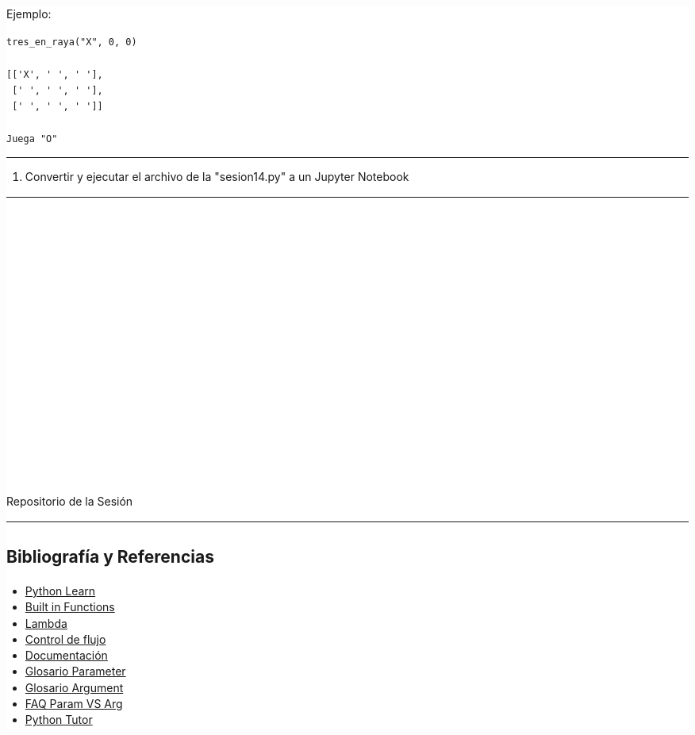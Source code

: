 
Ejemplo:
```text
tres_en_raya("X", 0, 0)

[['X', ' ', ' '],
 [' ', ' ', ' '],
 [' ', ' ', ' ']]

Juega "O"
```

---
1. Convertir y ejecutar el archivo de la "sesion14.py" a un Jupyter Notebook

---


<br>
<br>
<br>
<br>
<br>

[![GitHub](../../content/github_logo.png) ](https://github.com/python-la-paz/python-study-group-fundamentals/tree/main/content/sesion14)

Repositorio de la Sesión

---

## Bibliografía y Referencias

- [Python Learn](https://do1.dr-chuck.com/pythonlearn/ES_es/pythonlearn.pdf)
- [Built in Functions](https://docs.python.org/3/library/functions.html#built-in-functions)
- [Lambda](https://docs.python.org/3/reference/expressions.html#lambda)
- [Control de flujo](https://docs.python.org/3/tutorial/controlflow.html#defining-functions)
- [Documentación](https://docs.python.org/3/tutorial/controlflow.html#documentation-strings)
- [Glosario Parameter](https://docs.python.org/3/glossary.html#term-parameter)
- [Glosario Argument](https://docs.python.org/3/glossary.html#term-argument)
- [FAQ Param VS Arg](https://docs.python.org/3/faq/programming.html#faq-argument-vs-parameter)
- [Python Tutor](https://pythontutor.com/)